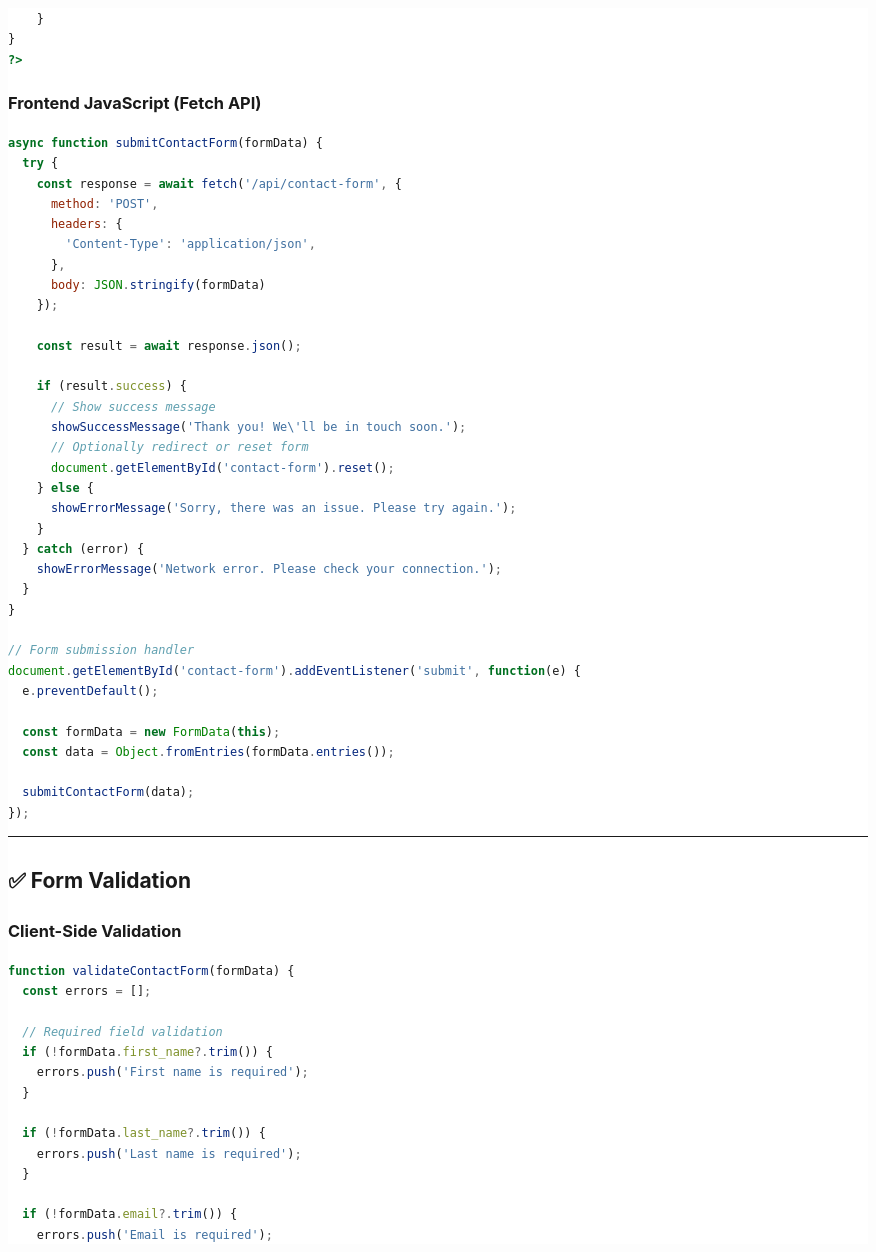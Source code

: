 ```php
    }
}
?>
```

### Frontend JavaScript (Fetch API)
```javascript
async function submitContactForm(formData) {
  try {
    const response = await fetch('/api/contact-form', {
      method: 'POST',
      headers: {
        'Content-Type': 'application/json',
      },
      body: JSON.stringify(formData)
    });

    const result = await response.json();
    
    if (result.success) {
      // Show success message
      showSuccessMessage('Thank you! We\'ll be in touch soon.');
      // Optionally redirect or reset form
      document.getElementById('contact-form').reset();
    } else {
      showErrorMessage('Sorry, there was an issue. Please try again.');
    }
  } catch (error) {
    showErrorMessage('Network error. Please check your connection.');
  }
}

// Form submission handler
document.getElementById('contact-form').addEventListener('submit', function(e) {
  e.preventDefault();
  
  const formData = new FormData(this);
  const data = Object.fromEntries(formData.entries());
  
  submitContactForm(data);
});
```

---

## ✅ Form Validation

### Client-Side Validation
```javascript
function validateContactForm(formData) {
  const errors = [];

  // Required field validation
  if (!formData.first_name?.trim()) {
    errors.push('First name is required');
  }
  
  if (!formData.last_name?.trim()) {
    errors.push('Last name is required');
  }
  
  if (!formData.email?.trim()) {
    errors.push('Email is required');
```